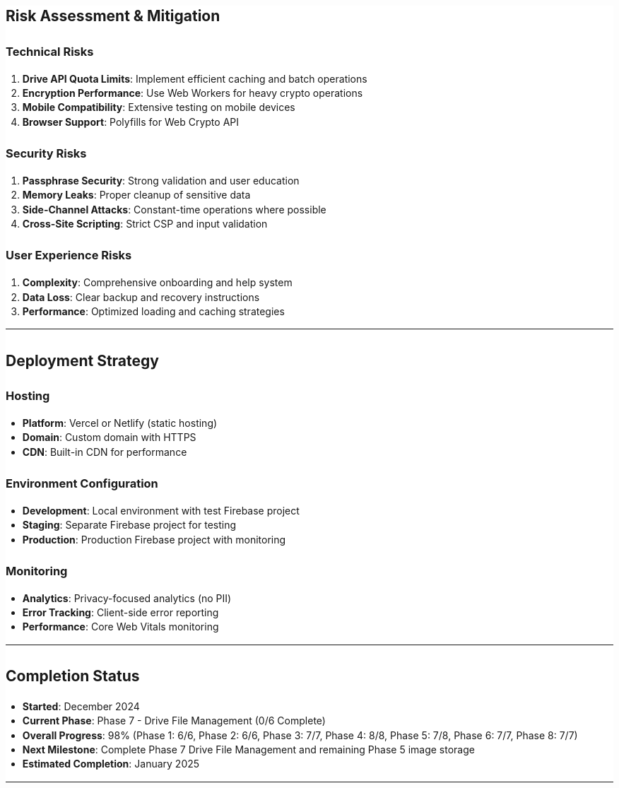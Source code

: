 
## Risk Assessment & Mitigation

### Technical Risks
1. **Drive API Quota Limits**: Implement efficient caching and batch operations
2. **Encryption Performance**: Use Web Workers for heavy crypto operations
3. **Mobile Compatibility**: Extensive testing on mobile devices
4. **Browser Support**: Polyfills for Web Crypto API

### Security Risks
1. **Passphrase Security**: Strong validation and user education
2. **Memory Leaks**: Proper cleanup of sensitive data
3. **Side-Channel Attacks**: Constant-time operations where possible
4. **Cross-Site Scripting**: Strict CSP and input validation

### User Experience Risks
1. **Complexity**: Comprehensive onboarding and help system
2. **Data Loss**: Clear backup and recovery instructions
3. **Performance**: Optimized loading and caching strategies

---

## Deployment Strategy

### Hosting
- **Platform**: Vercel or Netlify (static hosting)
- **Domain**: Custom domain with HTTPS
- **CDN**: Built-in CDN for performance

### Environment Configuration
- **Development**: Local environment with test Firebase project
- **Staging**: Separate Firebase project for testing
- **Production**: Production Firebase project with monitoring

### Monitoring
- **Analytics**: Privacy-focused analytics (no PII)
- **Error Tracking**: Client-side error reporting
- **Performance**: Core Web Vitals monitoring

---

## Completion Status
- **Started**: December 2024
- **Current Phase**: Phase 7 - Drive File Management (0/6 Complete)
- **Overall Progress**: 98% (Phase 1: 6/6, Phase 2: 6/6, Phase 3: 7/7, Phase 4: 8/8, Phase 5: 7/8, Phase 6: 7/7, Phase 8: 7/7)
- **Next Milestone**: Complete Phase 7 Drive File Management and remaining Phase 5 image storage
- **Estimated Completion**: January 2025

---